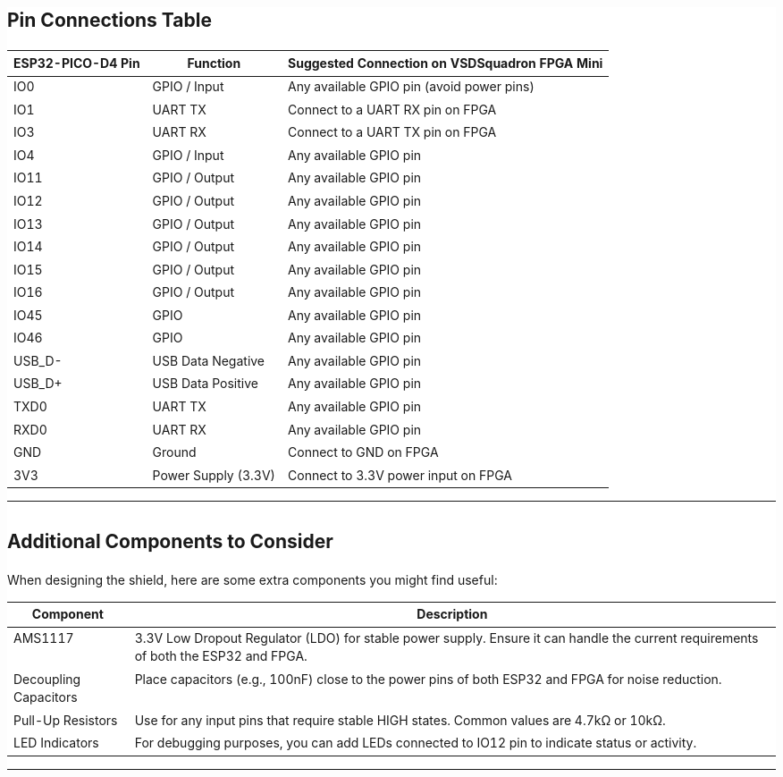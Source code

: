 ## Pin Connections Table

| **ESP32-PICO-D4 Pin** | **Function**              | **Suggested Connection on VSDSquadron FPGA Mini** |
|------------------------|---------------------------|--------------------------------------------------|
| IO0                   | GPIO / Input              | Any available GPIO pin (avoid power pins)        |
| IO1                   | UART TX                  | Connect to a UART RX pin on FPGA                 |
| IO3                   | UART RX                  | Connect to a UART TX pin on FPGA                 |
| IO4                   | GPIO / Input              | Any available GPIO pin                           |
| IO11                  | GPIO / Output             | Any available GPIO pin                           |
| IO12                  | GPIO / Output             | Any available GPIO pin                           |
| IO13                  | GPIO / Output             | Any available GPIO pin                           |
| IO14                  | GPIO / Output             | Any available GPIO pin                           |
| IO15                  | GPIO / Output             | Any available GPIO pin                           |
| IO16                  | GPIO / Output             | Any available GPIO pin                           |
| IO45                  | GPIO                      | Any available GPIO pin                           |
| IO46                  | GPIO                      | Any available GPIO pin                           |
| USB_D-                | USB Data Negative         | Any available GPIO pin                           |
| USB_D+                | USB Data Positive         | Any available GPIO pin                           |
| TXD0                  | UART TX                  | Any available GPIO pin                           |
| RXD0                  | UART RX                  | Any available GPIO pin                           |
| GND                   | Ground                   | Connect to GND on FPGA                           |
| 3V3                   | Power Supply (3.3V)      | Connect to 3.3V power input on FPGA              |

---

## Additional Components to Consider

When designing the shield, here are some extra components you might find useful:

| **Component**       | **Description**                                                                 |
|----------------------|-------------------------------------------------------------------------------|
| AMS1117             | 3.3V Low Dropout Regulator (LDO) for stable power supply. Ensure it can handle the current requirements of both the ESP32 and FPGA. |
| Decoupling Capacitors| Place capacitors (e.g., 100nF) close to the power pins of both ESP32 and FPGA for noise reduction. |
| Pull-Up Resistors    | Use for any input pins that require stable HIGH states. Common values are 4.7kΩ or 10kΩ. |
| LED Indicators       | For debugging purposes, you can add LEDs connected to IO12 pin to indicate status or activity. |

---